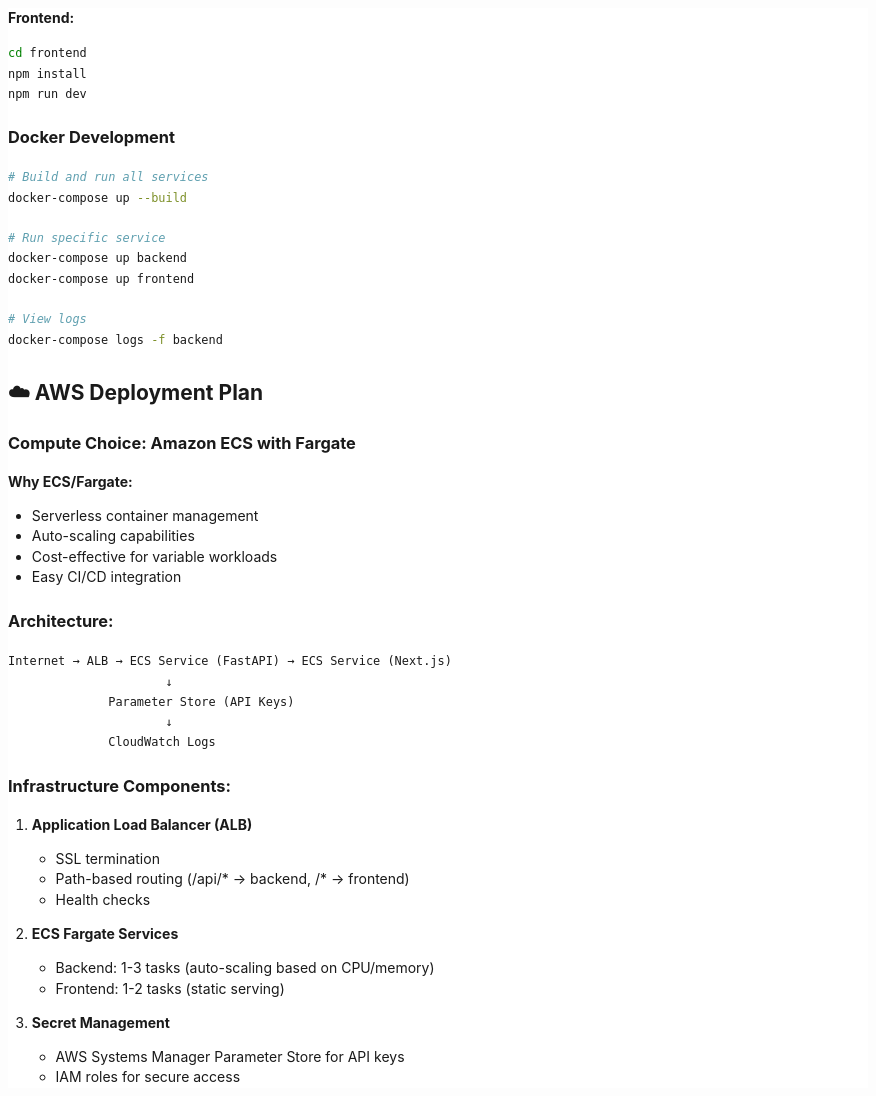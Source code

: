 **Frontend:**
```bash
cd frontend
npm install
npm run dev
```

### Docker Development
```bash
# Build and run all services
docker-compose up --build

# Run specific service
docker-compose up backend
docker-compose up frontend

# View logs
docker-compose logs -f backend
```

## ☁️ AWS Deployment Plan

### Compute Choice: **Amazon ECS with Fargate**

**Why ECS/Fargate:**
- Serverless container management
- Auto-scaling capabilities
- Cost-effective for variable workloads
- Easy CI/CD integration

### Architecture:
```
Internet → ALB → ECS Service (FastAPI) → ECS Service (Next.js)
                      ↓
              Parameter Store (API Keys)
                      ↓
              CloudWatch Logs
```

### Infrastructure Components:

1. **Application Load Balancer (ALB)**
   - SSL termination
   - Path-based routing (/api/* → backend, /* → frontend)
   - Health checks

2. **ECS Fargate Services**
   - Backend: 1-3 tasks (auto-scaling based on CPU/memory)
   - Frontend: 1-2 tasks (static serving)

3. **Secret Management**
   - AWS Systems Manager Parameter Store for API keys
   - IAM roles for secure access
